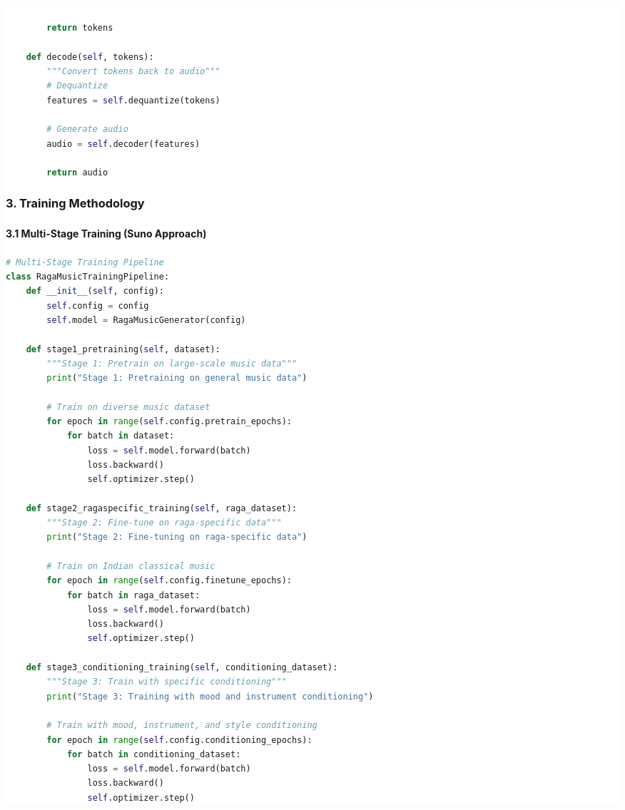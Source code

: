 ```python
        
        return tokens
    
    def decode(self, tokens):
        """Convert tokens back to audio"""
        # Dequantize
        features = self.dequantize(tokens)
        
        # Generate audio
        audio = self.decoder(features)
        
        return audio
```

### **3. Training Methodology**

#### **3.1 Multi-Stage Training (Suno Approach)**

```python
# Multi-Stage Training Pipeline
class RagaMusicTrainingPipeline:
    def __init__(self, config):
        self.config = config
        self.model = RagaMusicGenerator(config)
        
    def stage1_pretraining(self, dataset):
        """Stage 1: Pretrain on large-scale music data"""
        print("Stage 1: Pretraining on general music data")
        
        # Train on diverse music dataset
        for epoch in range(self.config.pretrain_epochs):
            for batch in dataset:
                loss = self.model.forward(batch)
                loss.backward()
                self.optimizer.step()
    
    def stage2_ragaspecific_training(self, raga_dataset):
        """Stage 2: Fine-tune on raga-specific data"""
        print("Stage 2: Fine-tuning on raga-specific data")
        
        # Train on Indian classical music
        for epoch in range(self.config.finetune_epochs):
            for batch in raga_dataset:
                loss = self.model.forward(batch)
                loss.backward()
                self.optimizer.step()
    
    def stage3_conditioning_training(self, conditioning_dataset):
        """Stage 3: Train with specific conditioning"""
        print("Stage 3: Training with mood and instrument conditioning")
        
        # Train with mood, instrument, and style conditioning
        for epoch in range(self.config.conditioning_epochs):
            for batch in conditioning_dataset:
                loss = self.model.forward(batch)
                loss.backward()
                self.optimizer.step()
```
